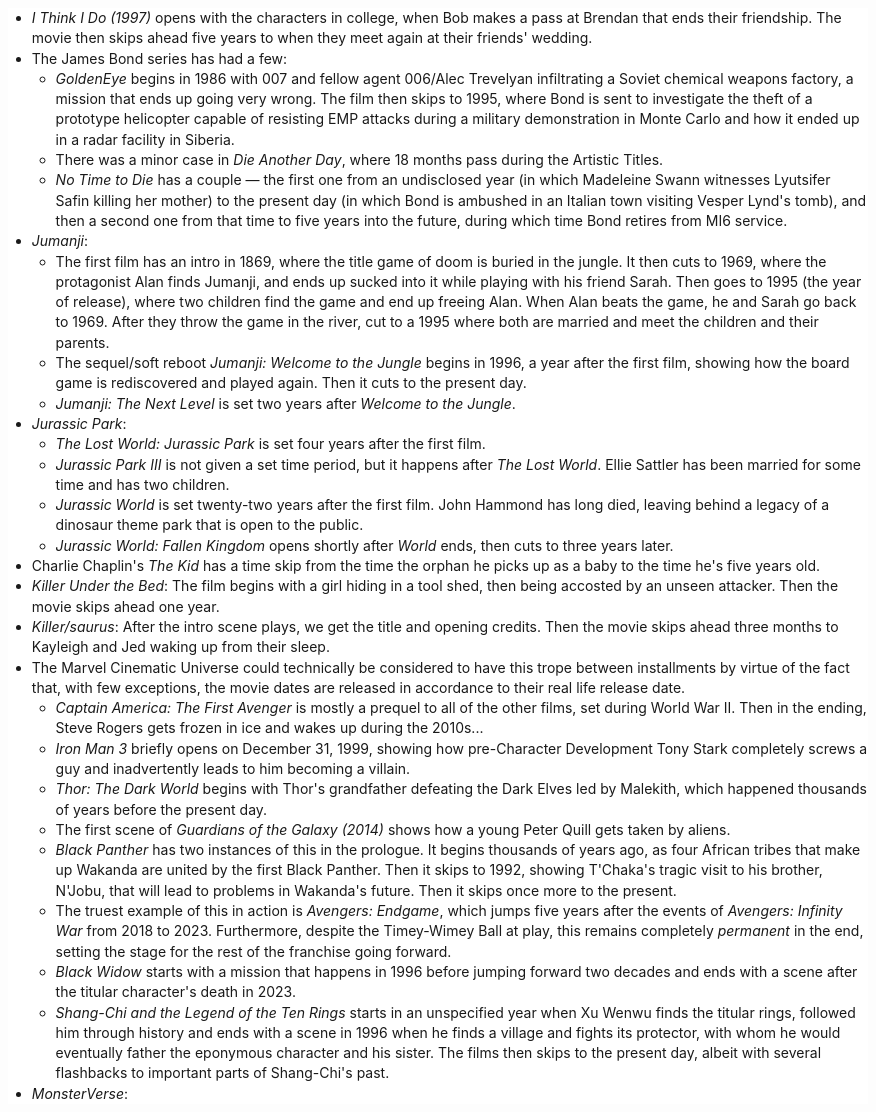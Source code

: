 -   _I Think I Do (1997)_ opens with the characters in college, when Bob makes a pass at Brendan that ends their friendship. The movie then skips ahead five years to when they meet again at their friends' wedding.
-   The James Bond series has had a few:
    -   _GoldenEye_ begins in 1986 with 007 and fellow agent 006/Alec Trevelyan infiltrating a Soviet chemical weapons factory, a mission that ends up going very wrong. The film then skips to 1995, where Bond is sent to investigate the theft of a prototype helicopter capable of resisting EMP attacks during a military demonstration in Monte Carlo and how it ended up in a radar facility in Siberia.
    -   There was a minor case in _Die Another Day_, where 18 months pass during the Artistic Titles.
    -   _No Time to Die_ has a couple — the first one from an undisclosed year (in which Madeleine Swann witnesses Lyutsifer Safin killing her mother) to the present day (in which Bond is ambushed in an Italian town visiting Vesper Lynd's tomb), and then a second one from that time to five years into the future, during which time Bond retires from MI6 service.
-   _Jumanji_:
    -   The first film has an intro in 1869, where the title game of doom is buried in the jungle. It then cuts to 1969, where the protagonist Alan finds Jumanji, and ends up sucked into it while playing with his friend Sarah. Then goes to 1995 (the year of release), where two children find the game and end up freeing Alan. When Alan beats the game, he and Sarah go back to 1969. After they throw the game in the river, cut to a 1995 where both are married and meet the children and their parents.
    -   The sequel/soft reboot _Jumanji: Welcome to the Jungle_ begins in 1996, a year after the first film, showing how the board game is rediscovered and played again. Then it cuts to the present day.
    -   _Jumanji: The Next Level_ is set two years after _Welcome to the Jungle_.
-   _Jurassic Park_:
    -   _The Lost World: Jurassic Park_ is set four years after the first film.
    -   _Jurassic Park III_ is not given a set time period, but it happens after _The Lost World_. Ellie Sattler has been married for some time and has two children.
    -   _Jurassic World_ is set twenty-two years after the first film. John Hammond has long died, leaving behind a legacy of a dinosaur theme park that is open to the public.
    -   _Jurassic World: Fallen Kingdom_ opens shortly after _World_ ends, then cuts to three years later.
-   Charlie Chaplin's _The Kid_ has a time skip from the time the orphan he picks up as a baby to the time he's five years old.
-   _Killer Under the Bed_: The film begins with a girl hiding in a tool shed, then being accosted by an unseen attacker. Then the movie skips ahead one year.
-   _Killer/saurus_: After the intro scene plays, we get the title and opening credits. Then the movie skips ahead three months to Kayleigh and Jed waking up from their sleep.
-   The Marvel Cinematic Universe could technically be considered to have this trope between installments by virtue of the fact that, with few exceptions, the movie dates are released in accordance to their real life release date.
    -   _Captain America: The First Avenger_ is mostly a prequel to all of the other films, set during World War II. Then in the ending, Steve Rogers gets frozen in ice and wakes up during the 2010s...
    -   _Iron Man 3_ briefly opens on December 31, 1999, showing how pre-Character Development Tony Stark completely screws a guy and inadvertently leads to him becoming a villain.
    -   _Thor: The Dark World_ begins with Thor's grandfather defeating the Dark Elves led by Malekith, which happened thousands of years before the present day.
    -   The first scene of _Guardians of the Galaxy (2014)_ shows how a young Peter Quill gets taken by aliens.
    -   _Black Panther_ has two instances of this in the prologue. It begins thousands of years ago, as four African tribes that make up Wakanda are united by the first Black Panther. Then it skips to 1992, showing T'Chaka's tragic visit to his brother, N'Jobu, that will lead to problems in Wakanda's future. Then it skips once more to the present.
    -   The truest example of this in action is _Avengers: Endgame_, which jumps five years after the events of _Avengers: Infinity War_ from 2018 to 2023. Furthermore, despite the Timey-Wimey Ball at play, this remains completely _permanent_ in the end, setting the stage for the rest of the franchise going forward.
    -   _Black Widow_ starts with a mission that happens in 1996 before jumping forward two decades and ends with a scene after the titular character's death in 2023.
    -   _Shang-Chi and the Legend of the Ten Rings_ starts in an unspecified year when Xu Wenwu finds the titular rings, followed him through history and ends with a scene in 1996 when he finds a village and fights its protector, with whom he would eventually father the eponymous character and his sister. The films then skips to the present day, albeit with several flashbacks to important parts of Shang-Chi's past.
-   _MonsterVerse_: